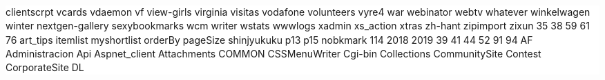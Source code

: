 clientscrpt
vcards
vdaemon
vf
view-girls
virginia
visitas
vodafone
volunteers
vyre4
war
webinator
webtv
whatever
winkelwagen
winter
nextgen-gallery
sexybookmarks
wcm
writer
wstats
wwwlogs
xadmin
xs_action
xtras
zh-hant
zipimport
zixun
35
38
59
61
76
art_tips
itemlist
myshortlist
orderBy
pageSize
shinjyukuku
p13
p15
nobkmark
114
2018
2019
39
41
44
52
91
94
AF
Administracion
Api
Aspnet_client
Attachments
COMMON
CSSMenuWriter
Cgi-bin
Collections
CommunitySite
Contest
CorporateSite
DL